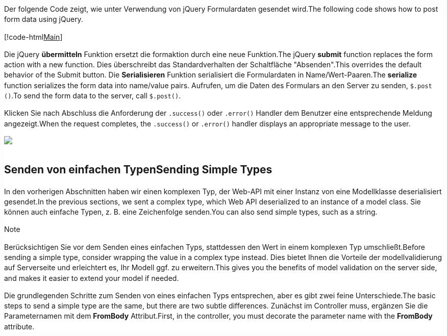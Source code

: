 <span data-ttu-id="0244a-145">Der folgende Code zeigt, wie unter Verwendung von jQuery Formulardaten gesendet wird.</span><span class="sxs-lookup"><span data-stu-id="0244a-145">The following code shows how to post form data using jQuery.</span></span>

[!code-html[Main](sending-html-form-data-part-1/samples/sample6.html)]

<span data-ttu-id="0244a-146">Die jQuery **übermitteln** Funktion ersetzt die formaktion durch eine neue Funktion.</span><span class="sxs-lookup"><span data-stu-id="0244a-146">The jQuery **submit** function replaces the form action with a new function.</span></span> <span data-ttu-id="0244a-147">Dies überschreibt das Standardverhalten der Schaltfläche "Absenden".</span><span class="sxs-lookup"><span data-stu-id="0244a-147">This overrides the default behavior of the Submit button.</span></span> <span data-ttu-id="0244a-148">Die **Serialisieren** Funktion serialisiert die Formulardaten in Name/Wert-Paaren.</span><span class="sxs-lookup"><span data-stu-id="0244a-148">The **serialize** function serializes the form data into name/value pairs.</span></span> <span data-ttu-id="0244a-149">Aufrufen, um die Daten des Formulars an den Server zu senden, `$.post()`.</span><span class="sxs-lookup"><span data-stu-id="0244a-149">To send the form data to the server, call `$.post()`.</span></span>

<span data-ttu-id="0244a-150">Klicken Sie nach Abschluss die Anforderung der `.success()` oder `.error()` Handler dem Benutzer eine entsprechende Meldung angezeigt.</span><span class="sxs-lookup"><span data-stu-id="0244a-150">When the request completes, the `.success()` or `.error()` handler displays an appropriate message to the user.</span></span>

![](sending-html-form-data-part-1/_static/image2.png)

<a id="sending_simple_types"></a>
## <a name="sending-simple-types"></a><span data-ttu-id="0244a-151">Senden von einfachen Typen</span><span class="sxs-lookup"><span data-stu-id="0244a-151">Sending Simple Types</span></span>

<span data-ttu-id="0244a-152">In den vorherigen Abschnitten haben wir einen komplexen Typ, der Web-API mit einer Instanz von eine Modellklasse deserialisiert gesendet.</span><span class="sxs-lookup"><span data-stu-id="0244a-152">In the previous sections, we sent a complex type, which Web API deserialized to an instance of a model class.</span></span> <span data-ttu-id="0244a-153">Sie können auch einfache Typen, z. B. eine Zeichenfolge senden.</span><span class="sxs-lookup"><span data-stu-id="0244a-153">You can also send simple types, such as a string.</span></span>

> [!NOTE]
> <span data-ttu-id="0244a-154">Berücksichtigen Sie vor dem Senden eines einfachen Typs, stattdessen den Wert in einem komplexen Typ umschließt.</span><span class="sxs-lookup"><span data-stu-id="0244a-154">Before sending a simple type, consider wrapping the value in a complex type instead.</span></span> <span data-ttu-id="0244a-155">Dies bietet Ihnen die Vorteile der modellvalidierung auf Serverseite und erleichtert es, Ihr Modell ggf. zu erweitern.</span><span class="sxs-lookup"><span data-stu-id="0244a-155">This gives you the benefits of model validation on the server side, and makes it easier to extend your model if needed.</span></span>


<span data-ttu-id="0244a-156">Die grundlegenden Schritte zum Senden von eines einfachen Typs entsprechen, aber es gibt zwei feine Unterschiede.</span><span class="sxs-lookup"><span data-stu-id="0244a-156">The basic steps to send a simple type are the same, but there are two subtle differences.</span></span> <span data-ttu-id="0244a-157">Zunächst im Controller muss, ergänzen Sie die Parameternamen mit dem **FromBody** Attribut.</span><span class="sxs-lookup"><span data-stu-id="0244a-157">First, in the controller, you must decorate the parameter name with the **FromBody** attribute.</span></span>
